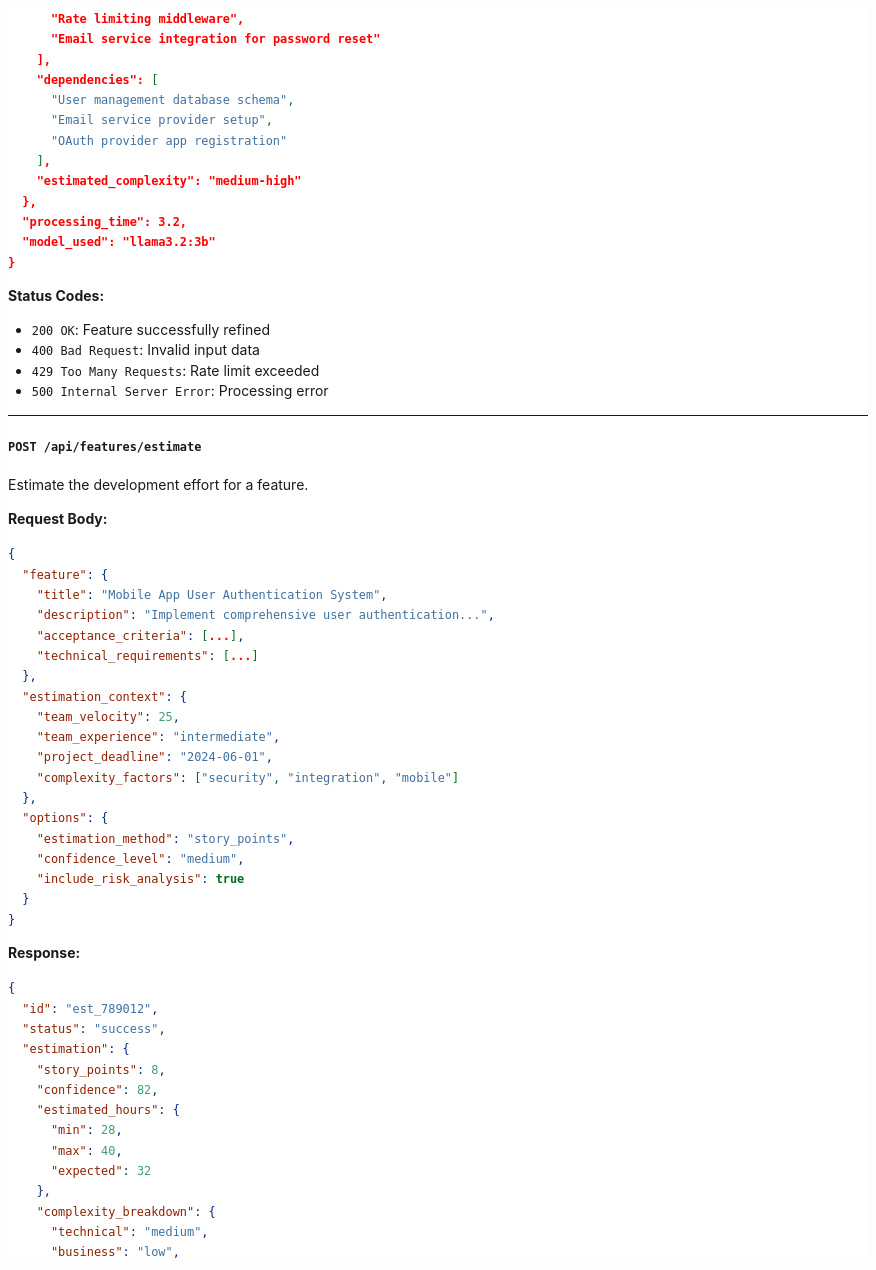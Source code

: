 ```json
      "Rate limiting middleware",
      "Email service integration for password reset"
    ],
    "dependencies": [
      "User management database schema",
      "Email service provider setup",
      "OAuth provider app registration"
    ],
    "estimated_complexity": "medium-high"
  },
  "processing_time": 3.2,
  "model_used": "llama3.2:3b"
}
```

**Status Codes:**
- `200 OK`: Feature successfully refined
- `400 Bad Request`: Invalid input data
- `429 Too Many Requests`: Rate limit exceeded
- `500 Internal Server Error`: Processing error

---

#### `POST /api/features/estimate`

Estimate the development effort for a feature.

**Request Body:**
```json
{
  "feature": {
    "title": "Mobile App User Authentication System",
    "description": "Implement comprehensive user authentication...",
    "acceptance_criteria": [...],
    "technical_requirements": [...]
  },
  "estimation_context": {
    "team_velocity": 25,
    "team_experience": "intermediate",
    "project_deadline": "2024-06-01",
    "complexity_factors": ["security", "integration", "mobile"]
  },
  "options": {
    "estimation_method": "story_points",
    "confidence_level": "medium",
    "include_risk_analysis": true
  }
}
```

**Response:**
```json
{
  "id": "est_789012",
  "status": "success",
  "estimation": {
    "story_points": 8,
    "confidence": 82,
    "estimated_hours": {
      "min": 28,
      "max": 40,
      "expected": 32
    },
    "complexity_breakdown": {
      "technical": "medium",
      "business": "low",
```